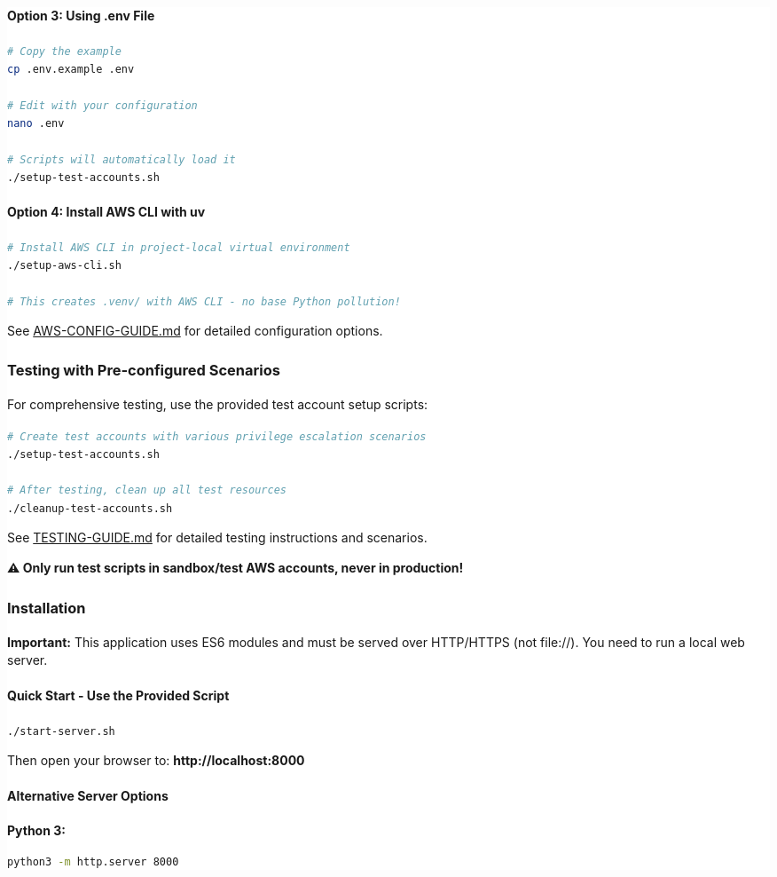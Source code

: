 #### Option 3: Using .env File
```bash
# Copy the example
cp .env.example .env

# Edit with your configuration
nano .env

# Scripts will automatically load it
./setup-test-accounts.sh
```

#### Option 4: Install AWS CLI with uv
```bash
# Install AWS CLI in project-local virtual environment
./setup-aws-cli.sh

# This creates .venv/ with AWS CLI - no base Python pollution!
```

See [AWS-CONFIG-GUIDE.md](AWS-CONFIG-GUIDE.md) for detailed configuration options.

### Testing with Pre-configured Scenarios

For comprehensive testing, use the provided test account setup scripts:

```bash
# Create test accounts with various privilege escalation scenarios
./setup-test-accounts.sh

# After testing, clean up all test resources
./cleanup-test-accounts.sh
```

See [TESTING-GUIDE.md](TESTING-GUIDE.md) for detailed testing instructions and scenarios.

**⚠️ Only run test scripts in sandbox/test AWS accounts, never in production!**

### Installation

**Important:** This application uses ES6 modules and must be served over HTTP/HTTPS (not file://). You need to run a local web server.

#### Quick Start - Use the Provided Script

```bash
./start-server.sh
```

Then open your browser to: **http://localhost:8000**

#### Alternative Server Options

**Python 3:**
```bash
python3 -m http.server 8000
```
